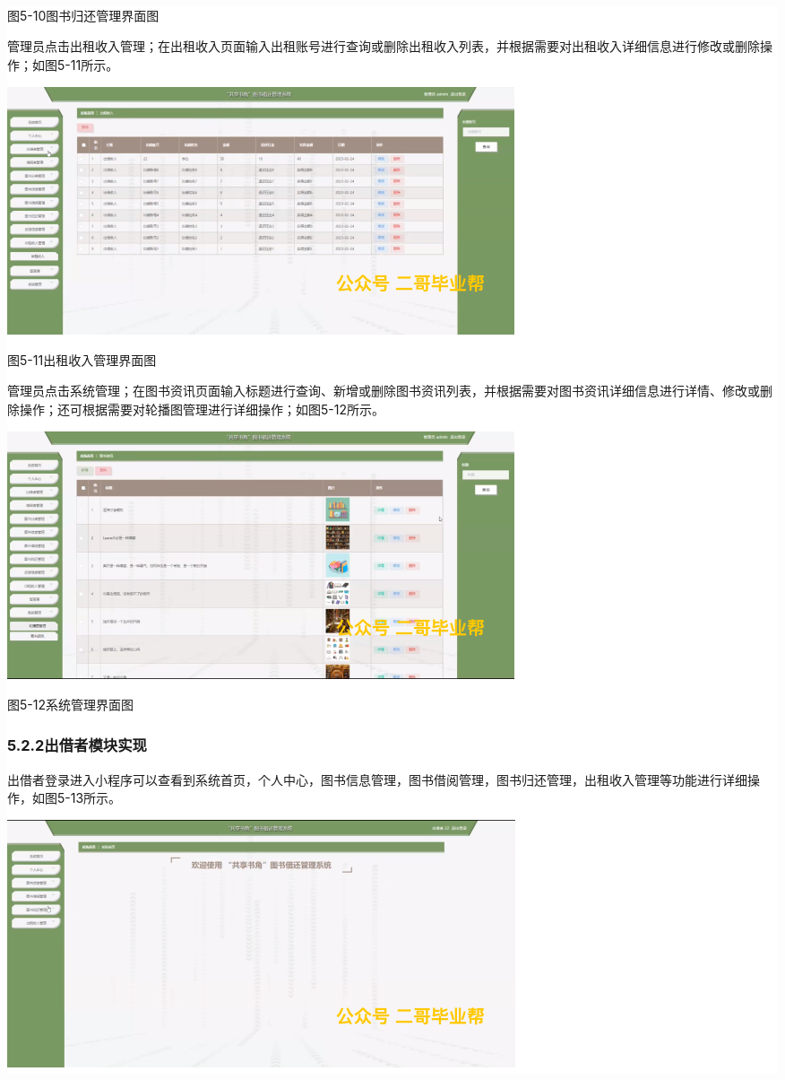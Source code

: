 图5-10图书归还管理界面图

管理员点击出租收入管理；在出租收入页面输入出租账号进行查询或删除出租收入列表，并根据需要对出租收入详细信息进行修改或删除操作；如图5-11所示。

![](/md/blog.024.png)

图5-11出租收入管理界面图

管理员点击系统管理；在图书资讯页面输入标题进行查询、新增或删除图书资讯列表，并根据需要对图书资讯详细信息进行详情、修改或删除操作；还可根据需要对轮播图管理进行详细操作；如图5-12所示。

![](/md/blog.025.png)

图5-12系统管理界面图

### 5.2.2出借者模块实现
出借者登录进入小程序可以查看到系统首页，个人中心，图书信息管理，图书借阅管理，图书归还管理，出租收入管理等功能进行详细操作，如图5-13所示。

![](/md/blog.026.png)
